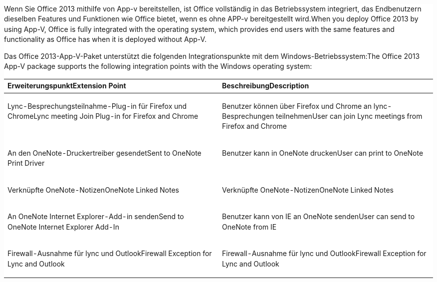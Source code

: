 
<span data-ttu-id="05702-181">Wenn Sie Office 2013 mithilfe von App-v bereitstellen, ist Office vollständig in das Betriebssystem integriert, das Endbenutzern dieselben Features und Funktionen wie Office bietet, wenn es ohne APP-v bereitgestellt wird.</span><span class="sxs-lookup"><span data-stu-id="05702-181">When you deploy Office 2013 by using App-V, Office is fully integrated with the operating system, which provides end users with the same features and functionality as Office has when it is deployed without App-V.</span></span>

<span data-ttu-id="05702-182">Das Office 2013-App-V-Paket unterstützt die folgenden Integrationspunkte mit dem Windows-Betriebssystem:</span><span class="sxs-lookup"><span data-stu-id="05702-182">The Office 2013 App-V package supports the following integration points with the Windows operating system:</span></span>

<table>
<colgroup>
<col width="50%" />
<col width="50%" />
</colgroup>
<thead>
<tr class="header">
<th align="left"><span data-ttu-id="05702-183">Erweiterungspunkt</span><span class="sxs-lookup"><span data-stu-id="05702-183">Extension Point</span></span></th>
<th align="left"><span data-ttu-id="05702-184">Beschreibung</span><span class="sxs-lookup"><span data-stu-id="05702-184">Description</span></span></th>
</tr>
</thead>
<tbody>
<tr class="odd">
<td align="left"><p><span data-ttu-id="05702-185">Lync-Besprechungsteilnahme-Plug-in für Firefox und Chrome</span><span class="sxs-lookup"><span data-stu-id="05702-185">Lync meeting Join Plug-in for Firefox and Chrome</span></span></p></td>
<td align="left"><p><span data-ttu-id="05702-186">Benutzer können über Firefox und Chrome an lync-Besprechungen teilnehmen</span><span class="sxs-lookup"><span data-stu-id="05702-186">User can join Lync meetings from Firefox and Chrome</span></span></p></td>
</tr>
<tr class="even">
<td align="left"><p><span data-ttu-id="05702-187">An den OneNote-Druckertreiber gesendet</span><span class="sxs-lookup"><span data-stu-id="05702-187">Sent to OneNote Print Driver</span></span></p></td>
<td align="left"><p><span data-ttu-id="05702-188">Benutzer kann in OneNote drucken</span><span class="sxs-lookup"><span data-stu-id="05702-188">User can print to OneNote</span></span></p></td>
</tr>
<tr class="odd">
<td align="left"><p><span data-ttu-id="05702-189">Verknüpfte OneNote-Notizen</span><span class="sxs-lookup"><span data-stu-id="05702-189">OneNote Linked Notes</span></span></p></td>
<td align="left"><p><span data-ttu-id="05702-190">Verknüpfte OneNote-Notizen</span><span class="sxs-lookup"><span data-stu-id="05702-190">OneNote Linked Notes</span></span></p></td>
</tr>
<tr class="even">
<td align="left"><p><span data-ttu-id="05702-191">An OneNote Internet Explorer-Add-in senden</span><span class="sxs-lookup"><span data-stu-id="05702-191">Send to OneNote Internet Explorer Add-In</span></span></p></td>
<td align="left"><p><span data-ttu-id="05702-192">Benutzer kann von IE an OneNote senden</span><span class="sxs-lookup"><span data-stu-id="05702-192">User can send to OneNote from IE</span></span></p></td>
</tr>
<tr class="odd">
<td align="left"><p><span data-ttu-id="05702-193">Firewall-Ausnahme für lync und Outlook</span><span class="sxs-lookup"><span data-stu-id="05702-193">Firewall Exception for Lync and Outlook</span></span></p></td>
<td align="left"><p><span data-ttu-id="05702-194">Firewall-Ausnahme für lync und Outlook</span><span class="sxs-lookup"><span data-stu-id="05702-194">Firewall Exception for Lync and Outlook</span></span></p></td>
</tr>
<tr class="even">